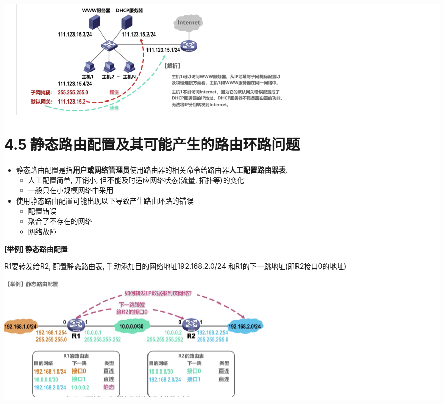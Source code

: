 > <img src="../img/%E6%88%AA%E5%B1%8F2020-11-14%20%E4%B8%8B%E5%8D%889.17.10.png" alt="截屏2020-11-14 下午9.17.10" style="zoom:50%;" />





# 4.5 静态路由配置及其可能产生的路由环路问题

- 静态路由配置是指**用户或网络管理员**使用路由器的相关命令给路由器**人工配置路由器表.**
  - 人工配置简单, 开销小, 但不能及时适应网络状态(流量, 拓扑等)的变化
  - 一般只在小规模网络中采用
- 使用静态路由配置可能出现以下导致产生路由环路的错误
  - 配置错误
  - 聚合了不存在的网络
  - 网络故障



**[举例] 静态路由配置**

R1要转发给R2, 配置静态路由表, 手动添加目的网络地址192.168.2.0/24 和R1的下一跳地址(即R2接口0的地址)

<img src="../img/%E6%88%AA%E5%B1%8F2020-11-14%20%E4%B8%8B%E5%8D%889.31.59.png" alt="截屏2020-11-14 下午9.31.59" style="zoom:50%;" />

